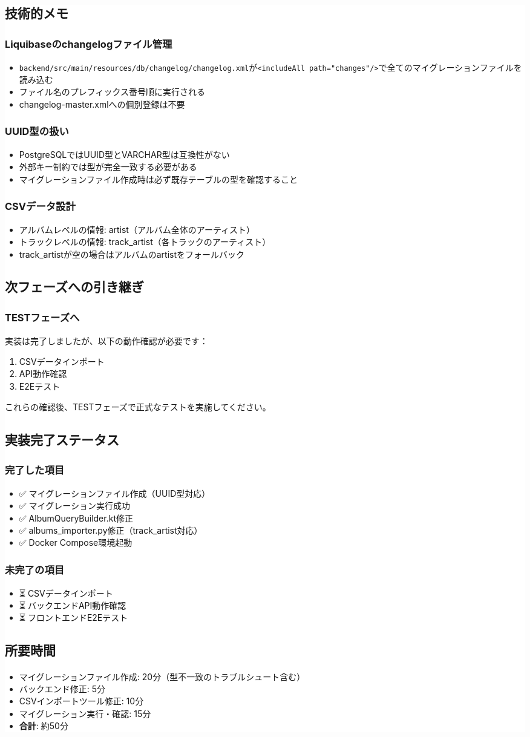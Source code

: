 ## 技術的メモ

### Liquibaseのchangelogファイル管理
- `backend/src/main/resources/db/changelog/changelog.xml`が`<includeAll path="changes"/>`で全てのマイグレーションファイルを読み込む
- ファイル名のプレフィックス番号順に実行される
- changelog-master.xmlへの個別登録は不要

### UUID型の扱い
- PostgreSQLではUUID型とVARCHAR型は互換性がない
- 外部キー制約では型が完全一致する必要がある
- マイグレーションファイル作成時は必ず既存テーブルの型を確認すること

### CSVデータ設計
- アルバムレベルの情報: artist（アルバム全体のアーティスト）
- トラックレベルの情報: track_artist（各トラックのアーティスト）
- track_artistが空の場合はアルバムのartistをフォールバック

## 次フェーズへの引き継ぎ

### TESTフェーズへ
実装は完了しましたが、以下の動作確認が必要です：
1. CSVデータインポート
2. API動作確認
3. E2Eテスト

これらの確認後、TESTフェーズで正式なテストを実施してください。

## 実装完了ステータス

### 完了した項目
- ✅ マイグレーションファイル作成（UUID型対応）
- ✅ マイグレーション実行成功
- ✅ AlbumQueryBuilder.kt修正
- ✅ albums_importer.py修正（track_artist対応）
- ✅ Docker Compose環境起動

### 未完了の項目
- ⏳ CSVデータインポート
- ⏳ バックエンドAPI動作確認
- ⏳ フロントエンドE2Eテスト

## 所要時間
- マイグレーションファイル作成: 20分（型不一致のトラブルシュート含む）
- バックエンド修正: 5分
- CSVインポートツール修正: 10分
- マイグレーション実行・確認: 15分
- **合計**: 約50分
